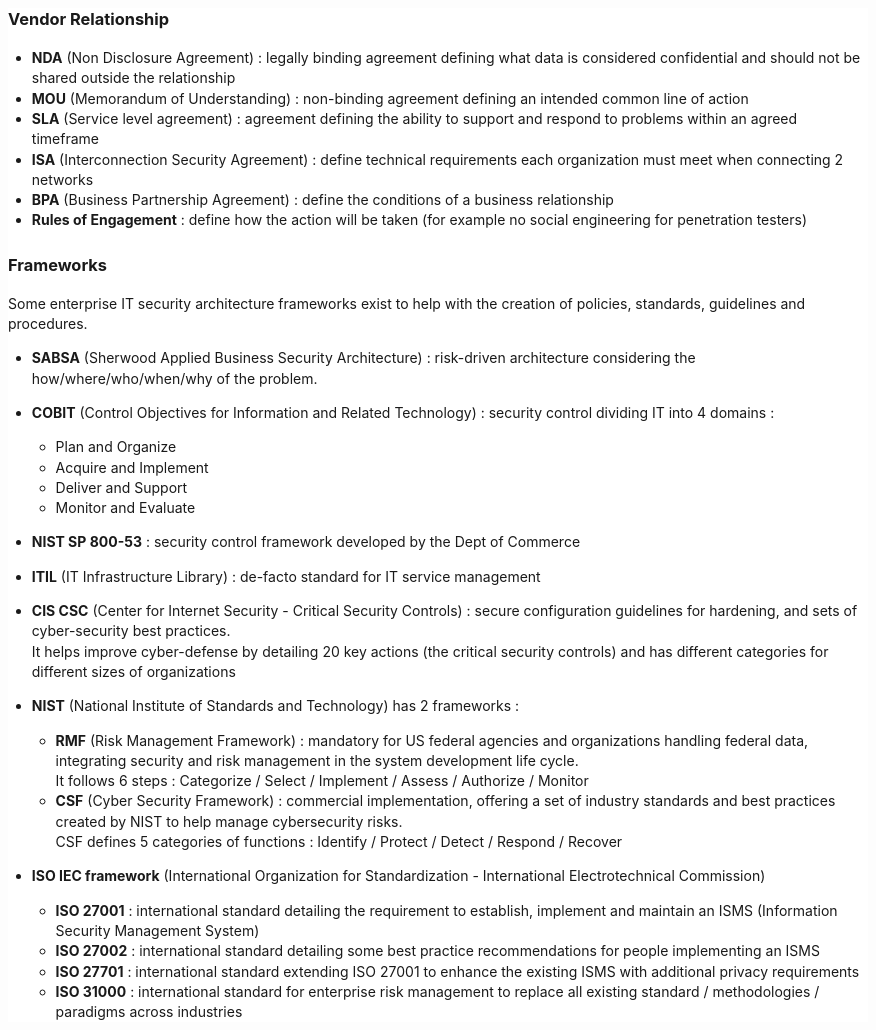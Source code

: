 ### Vendor Relationship

- **NDA** (Non Disclosure Agreement) : legally binding agreement defining what data is considered confidential and should not be shared outside the relationship
- **MOU** (Memorandum of Understanding) : non-binding agreement defining an intended common line of action
- **SLA** (Service level agreement) : agreement defining the ability to support and respond to problems within an agreed timeframe
- **ISA** (Interconnection Security Agreement) : define technical requirements each organization must meet when connecting 2 networks
- **BPA** (Business Partnership Agreement) : define the conditions of a business relationship
- **Rules of Engagement** : define how the action will be taken (for example no social engineering for penetration testers)

### Frameworks

Some enterprise IT security architecture frameworks exist to help with the creation of policies, standards, guidelines and procedures.

- **SABSA** (Sherwood Applied Business Security Architecture) : risk-driven architecture considering the how/where/who/when/why of the problem.

- **COBIT** (Control Objectives for Information and Related Technology) : security control dividing IT into 4 domains :
  - Plan and Organize
  - Acquire and Implement
  - Deliver and Support
  - Monitor and Evaluate

- **NIST SP 800-53** : security control framework developed by the Dept of Commerce

- **ITIL** (IT Infrastructure Library) : de-facto standard for IT service management

- **CIS CSC** (Center for Internet Security - Critical Security Controls) : secure configuration guidelines for hardening,
  and sets of cyber-security best practices.  
  It helps improve cyber-defense by detailing 20 key actions (the critical security controls) and has different categories
  for different sizes of organizations

- **NIST** (National Institute of Standards and Technology) has 2 frameworks :
  - **RMF** (Risk Management Framework) : mandatory for US federal agencies and organizations handling federal data,
    integrating security and risk management in the system development life cycle.  
    It follows 6 steps : Categorize / Select / Implement / Assess / Authorize / Monitor
  - **CSF** (Cyber Security Framework) : commercial implementation, offering a set of industry standards and best practices
    created by NIST to help manage cybersecurity risks.  
    CSF defines 5 categories of functions : Identify / Protect / Detect / Respond / Recover

- **ISO IEC framework** (International Organization for Standardization - International Electrotechnical Commission)
  - **ISO 27001** : international standard detailing the requirement to establish, implement and maintain an ISMS
    (Information Security Management System)
  - **ISO 27002** : international standard detailing some best practice recommendations for people implementing an ISMS
  - **ISO 27701** : international standard extending ISO 27001 to enhance the existing ISMS with additional privacy requirements
  - **ISO 31000** : international standard for enterprise risk management to replace all existing standard / methodologies / paradigms
    across industries
